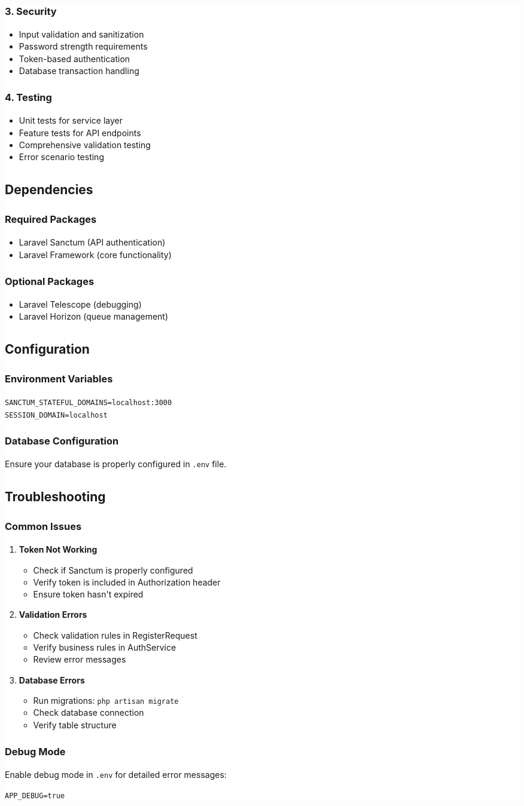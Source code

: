 ### 3. Security
- Input validation and sanitization
- Password strength requirements
- Token-based authentication
- Database transaction handling

### 4. Testing
- Unit tests for service layer
- Feature tests for API endpoints
- Comprehensive validation testing
- Error scenario testing

## Dependencies

### Required Packages
- Laravel Sanctum (API authentication)
- Laravel Framework (core functionality)

### Optional Packages
- Laravel Telescope (debugging)
- Laravel Horizon (queue management)

## Configuration

### Environment Variables
```env
SANCTUM_STATEFUL_DOMAINS=localhost:3000
SESSION_DOMAIN=localhost
```

### Database Configuration
Ensure your database is properly configured in `.env` file.

## Troubleshooting

### Common Issues

1. **Token Not Working**
   - Check if Sanctum is properly configured
   - Verify token is included in Authorization header
   - Ensure token hasn't expired

2. **Validation Errors**
   - Check validation rules in RegisterRequest
   - Verify business rules in AuthService
   - Review error messages

3. **Database Errors**
   - Run migrations: `php artisan migrate`
   - Check database connection
   - Verify table structure

### Debug Mode
Enable debug mode in `.env` for detailed error messages:
```env
APP_DEBUG=true
``` 
